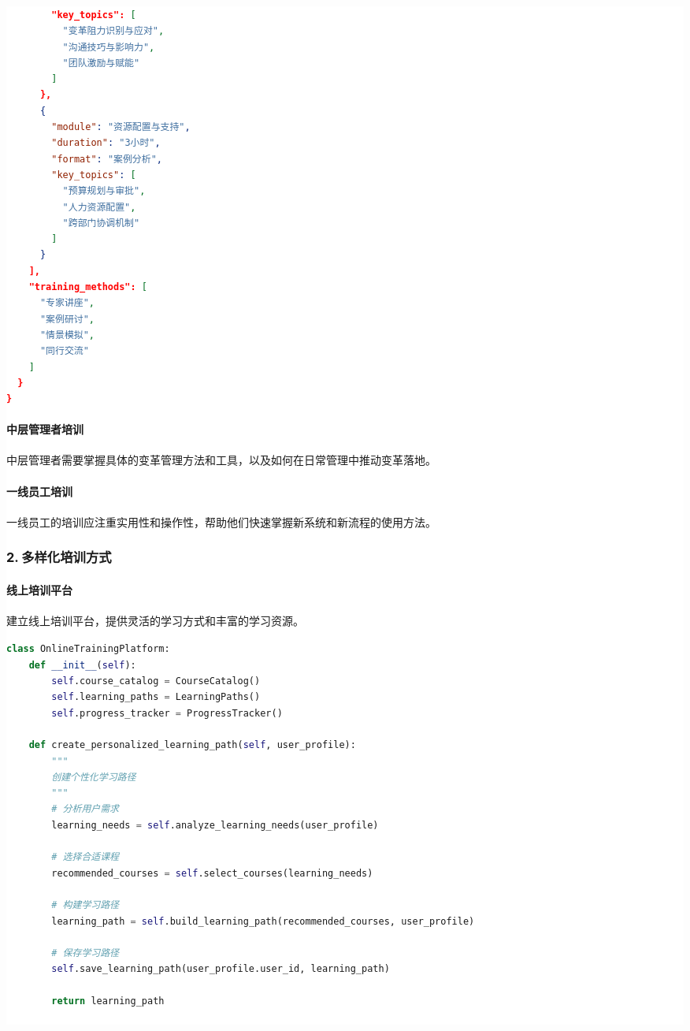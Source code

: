 ```json
        "key_topics": [
          "变革阻力识别与应对",
          "沟通技巧与影响力",
          "团队激励与赋能"
        ]
      },
      {
        "module": "资源配置与支持",
        "duration": "3小时",
        "format": "案例分析",
        "key_topics": [
          "预算规划与审批",
          "人力资源配置",
          "跨部门协调机制"
        ]
      }
    ],
    "training_methods": [
      "专家讲座",
      "案例研讨",
      "情景模拟",
      "同行交流"
    ]
  }
}
```

#### 中层管理者培训
中层管理者需要掌握具体的变革管理方法和工具，以及如何在日常管理中推动变革落地。

#### 一线员工培训
一线员工的培训应注重实用性和操作性，帮助他们快速掌握新系统和新流程的使用方法。

### 2. 多样化培训方式

#### 线上培训平台
建立线上培训平台，提供灵活的学习方式和丰富的学习资源。

```python
class OnlineTrainingPlatform:
    def __init__(self):
        self.course_catalog = CourseCatalog()
        self.learning_paths = LearningPaths()
        self.progress_tracker = ProgressTracker()
    
    def create_personalized_learning_path(self, user_profile):
        """
        创建个性化学习路径
        """
        # 分析用户需求
        learning_needs = self.analyze_learning_needs(user_profile)
        
        # 选择合适课程
        recommended_courses = self.select_courses(learning_needs)
        
        # 构建学习路径
        learning_path = self.build_learning_path(recommended_courses, user_profile)
        
        # 保存学习路径
        self.save_learning_path(user_profile.user_id, learning_path)
        
        return learning_path
    
```